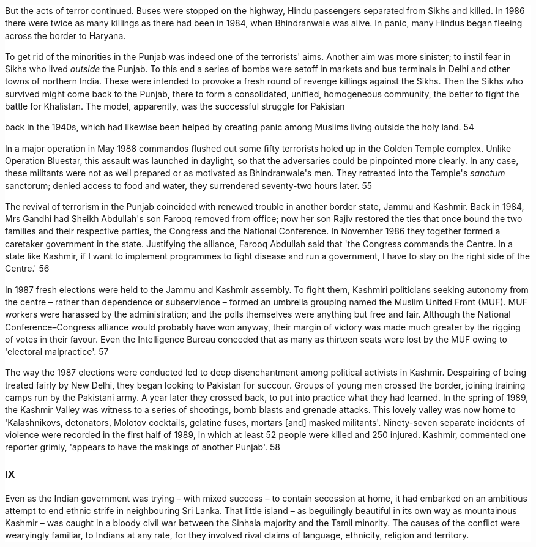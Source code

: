 But the acts of terror continued. Buses were stopped on the highway, Hindu passengers separated from Sikhs and killed. In 1986 there were twice as many killings as there had been in 1984, when Bhindranwale was alive. In panic, many Hindus began fleeing across the border to Haryana.

To get rid of the minorities in the Punjab was indeed one of the terrorists' aims. Another aim was more sinister; to instil fear in Sikhs who lived *outside* the Punjab. To this end a series of bombs were setoff in markets and bus terminals in Delhi and other towns of northern India. These were intended to provoke a fresh round of revenge killings against the Sikhs. Then the Sikhs who survived might come back to the Punjab, there to form a consolidated, unified, homogeneous community, the better to fight the battle for Khalistan. The model, apparently, was the successful struggle for Pakistan

back in the 1940s, which had likewise been helped by creating panic among Muslims living outside the holy land. 54

In a major operation in May 1988 commandos flushed out some fifty terrorists holed up in the Golden Temple complex. Unlike Operation Bluestar, this assault was launched in daylight, so that the adversaries could be pinpointed more clearly. In any case, these militants were not as well prepared or as motivated as Bhindranwale's men. They retreated into the Temple's *sanctum* sanctorum; denied access to food and water, they surrendered seventy-two hours later. 55

The revival of terrorism in the Punjab coincided with renewed trouble in another border state, Jammu and Kashmir. Back in 1984, Mrs Gandhi had Sheikh Abdullah's son Farooq removed from office; now her son Rajiv restored the ties that once bound the two families and their respective parties, the Congress and the National Conference. In November 1986 they together formed a caretaker government in the state. Justifying the alliance, Farooq Abdullah said that 'the Congress commands the Centre. In a state like Kashmir, if I want to implement programmes to fight disease and run a government, I have to stay on the right side of the Centre.' 56

In 1987 fresh elections were held to the Jammu and Kashmir assembly. To fight them, Kashmiri politicians seeking autonomy from the centre – rather than dependence or subservience – formed an umbrella grouping named the Muslim United Front (MUF). MUF workers were harassed by the administration; and the polls themselves were anything but free and fair. Although the National Conference–Congress alliance would probably have won anyway, their margin of victory was made much greater by the rigging of votes in their favour. Even the Intelligence Bureau conceded that as many as thirteen seats were lost by the MUF owing to 'electoral malpractice'. 57

The way the 1987 elections were conducted led to deep disenchantment among political activists in Kashmir. Despairing of being treated fairly by New Delhi, they began looking to Pakistan for succour. Groups of young men crossed the border, joining training camps run by the Pakistani army. A year later they crossed back, to put into practice what they had learned. In the spring of 1989, the Kashmir Valley was witness to a series of shootings, bomb blasts and grenade attacks. This lovely valley was now home to 'Kalashnikovs, detonators, Molotov cocktails, gelatine fuses, mortars [and] masked militants'. Ninety-seven separate incidents of violence were recorded in the first half of 1989, in which at least 52 people were killed and 250 injured. Kashmir, commented one reporter grimly, 'appears to have the makings of another Punjab'. 58

### **IX**

Even as the Indian government was trying – with mixed success – to contain secession at home, it had embarked on an ambitious attempt to end ethnic strife in neighbouring Sri Lanka. That little island – as beguilingly beautiful in its own way as mountainous Kashmir – was caught in a bloody civil war between the Sinhala majority and the Tamil minority. The causes of the conflict were wearyingly familiar, to Indians at any rate, for they involved rival claims of language, ethnicity, religion and territory.
